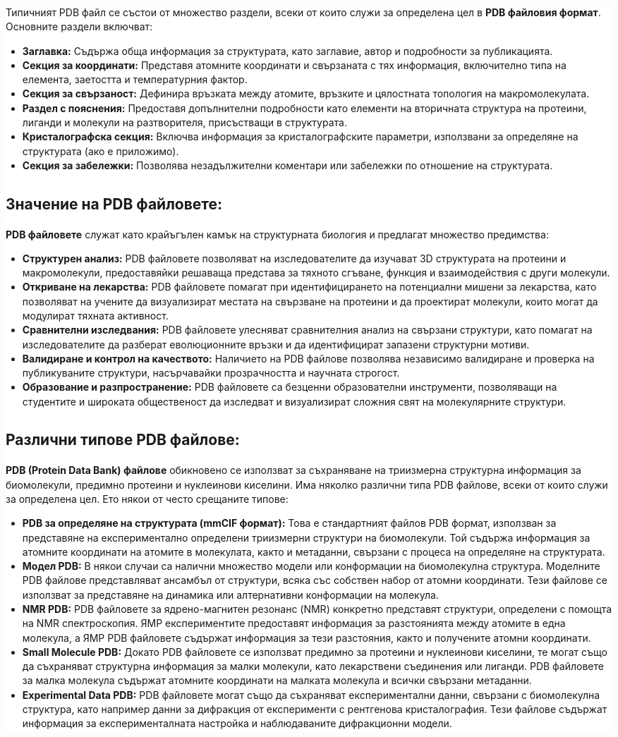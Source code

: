 Типичният PDB файл се състои от множество раздели, всеки от които служи за определена цел в **PDB файловия формат**. Основните раздели включват:

- **Заглавка:** Съдържа обща информация за структурата, като заглавие, автор и подробности за публикацията.
- **Секция за координати:** Представя атомните координати и свързаната с тях информация, включително типа на елемента, заетостта и температурния фактор.
- **Секция за свързаност:** Дефинира връзката между атомите, връзките и цялостната топология на макромолекулата.
- **Раздел с пояснения:** Предоставя допълнителни подробности като елементи на вторичната структура на протеини, лиганди и молекули на разтворителя, присъстващи в структурата.
- **Кристалографска секция:** Включва информация за кристалографските параметри, използвани за определяне на структурата (ако е приложимо).
- **Секция за забележки:** Позволява незадължителни коментари или забележки по отношение на структурата.

## Значение на PDB файловете:

**PDB файловете** служат като крайъгълен камък на структурната биология и предлагат множество предимства:

- **Структурен анализ:** PDB файловете позволяват на изследователите да изучават 3D структурата на протеини и макромолекули, предоставяйки решаваща представа за тяхното сгъване, функция и взаимодействия с други молекули.
- **Откриване на лекарства:** PDB файловете помагат при идентифицирането на потенциални мишени за лекарства, като позволяват на учените да визуализират местата на свързване на протеини и да проектират молекули, които могат да модулират тяхната активност.
- **Сравнителни изследвания:** PDB файловете улесняват сравнителния анализ на свързани структури, като помагат на изследователите да разберат еволюционните връзки и да идентифицират запазени структурни мотиви.
- **Валидиране и контрол на качеството:** Наличието на PDB файлове позволява независимо валидиране и проверка на публикуваните структури, насърчавайки прозрачността и научната строгост.
- **Образование и разпространение:** PDB файловете са безценни образователни инструменти, позволяващи на студентите и широката общественост да изследват и визуализират сложния свят на молекулярните структури.

## Различни типове PDB файлове:

**PDB (Protein Data Bank) файлове** обикновено се използват за съхраняване на триизмерна структурна информация за биомолекули, предимно протеини и нуклеинови киселини. Има няколко различни типа PDB файлове, всеки от които служи за определена цел. Ето някои от често срещаните типове:

- **PDB за определяне на структурата (mmCIF формат):** Това е стандартният файлов PDB формат, използван за представяне на експериментално определени триизмерни структури на биомолекули. Той съдържа информация за атомните координати на атомите в молекулата, както и метаданни, свързани с процеса на определяне на структурата.
- **Модел PDB:** В някои случаи са налични множество модели или конформации на биомолекулна структура. Моделните PDB файлове представляват ансамбъл от структури, всяка със собствен набор от атомни координати. Тези файлове се използват за представяне на динамика или алтернативни конформации на молекула.
- **NMR PDB:** PDB файловете за ядрено-магнитен резонанс (NMR) конкретно представят структури, определени с помощта на NMR спектроскопия. ЯМР експериментите предоставят информация за разстоянията между атомите в една молекула, а ЯМР PDB файловете съдържат информация за тези разстояния, както и получените атомни координати.
- **Small Molecule PDB:** Докато PDB файловете се използват предимно за протеини и нуклеинови киселини, те могат също да съхраняват структурна информация за малки молекули, като лекарствени съединения или лиганди. PDB файловете за малка молекула съдържат атомните координати на малката молекула и всички свързани метаданни.
- **Experimental Data PDB:** PDB файловете могат също да съхраняват експериментални данни, свързани с биомолекулна структура, като например данни за дифракция от експерименти с рентгенова кристалография. Тези файлове съдържат информация за експерименталната настройка и наблюдаваните дифракционни модели.